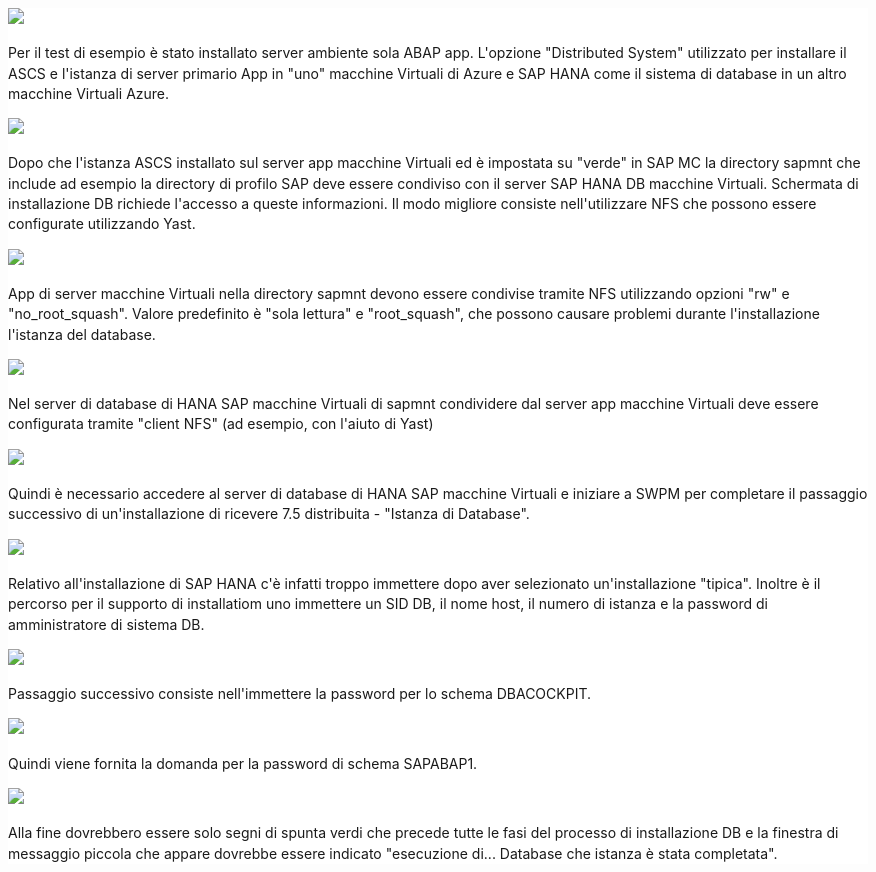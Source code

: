 
![](./media/virtual-machines-linux-sap-hana-get-started/image012.jpg)

Per il test di esempio è stato installato server ambiente sola ABAP app. L'opzione "Distributed System" utilizzato per installare il ASCS e l'istanza di server primario App in "uno" macchine Virtuali di Azure e SAP HANA come il sistema di database in un altro macchine Virtuali Azure.


![](./media/virtual-machines-linux-sap-hana-get-started/image016.jpg)

Dopo che l'istanza ASCS installato sul server app macchine Virtuali ed è impostata su "verde" in SAP MC la directory sapmnt che include ad esempio la directory di profilo SAP deve essere condiviso con il server SAP HANA DB macchine Virtuali.
Schermata di installazione DB richiede l'accesso a queste informazioni. Il modo migliore consiste nell'utilizzare NFS che possono essere configurate utilizzando Yast.


![](./media/virtual-machines-linux-sap-hana-get-started/image017b.jpg)

App di server macchine Virtuali nella directory sapmnt devono essere condivise tramite NFS utilizzando opzioni "rw" e "no_root_squash". Valore predefinito è "sola lettura" e "root_squash", che possono causare problemi durante l'installazione l'istanza del database.


![](./media/virtual-machines-linux-sap-hana-get-started/image018b.jpg)

Nel server di database di HANA SAP macchine Virtuali di sapmnt condividere dal server app macchine Virtuali deve essere configurata tramite "client NFS" (ad esempio, con l'aiuto di Yast)


![](./media/virtual-machines-linux-sap-hana-get-started/image019.jpg)

Quindi è necessario accedere al server di database di HANA SAP macchine Virtuali e iniziare a SWPM per completare il passaggio successivo di un'installazione di ricevere 7.5 distribuita - "Istanza di Database".


![](./media/virtual-machines-linux-sap-hana-get-started/image035b.jpg)

Relativo all'installazione di SAP HANA c'è infatti troppo immettere dopo aver selezionato un'installazione "tipica". Inoltre è il percorso per il supporto di installatiom uno immettere un SID DB, il nome host, il numero di istanza e la password di amministratore di sistema DB.

 
![](./media/virtual-machines-linux-sap-hana-get-started/image036b.jpg)

Passaggio successivo consiste nell'immettere la password per lo schema DBACOCKPIT.



![](./media/virtual-machines-linux-sap-hana-get-started/image037b.jpg)

Quindi viene fornita la domanda per la password di schema SAPABAP1.


![](./media/virtual-machines-linux-sap-hana-get-started/image023.jpg)

Alla fine dovrebbero essere solo segni di spunta verdi che precede tutte le fasi del processo di installazione DB e la finestra di messaggio piccola che appare dovrebbe essere indicato "esecuzione di... Database che istanza è stata completata".
